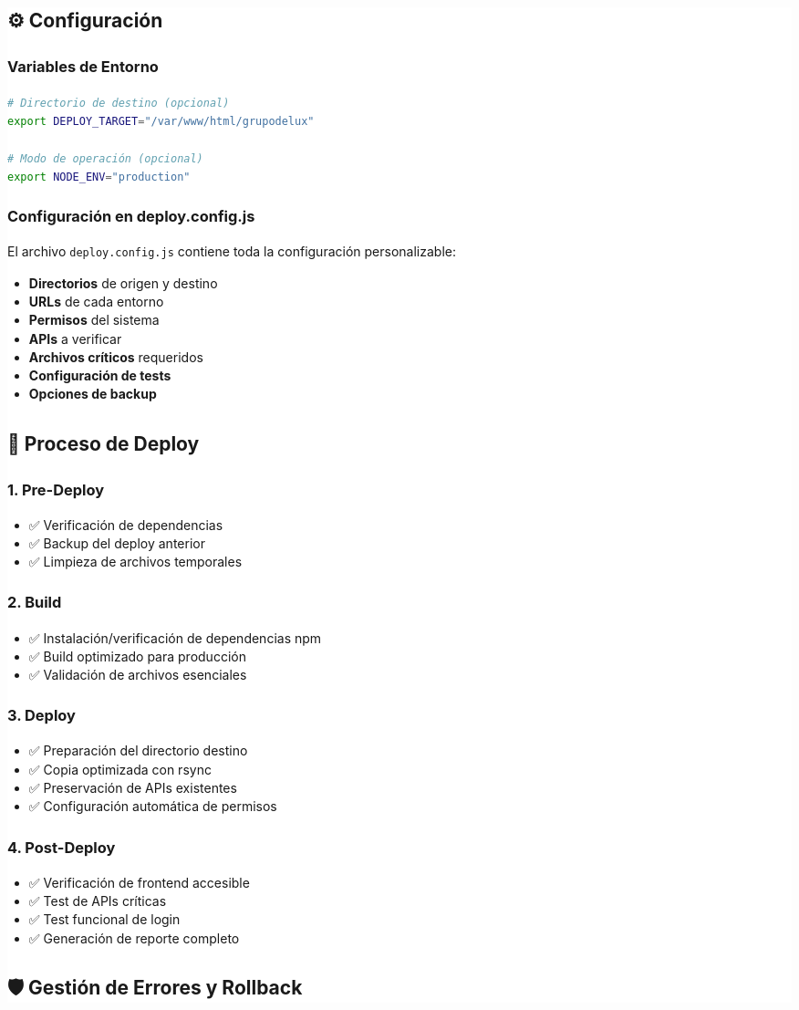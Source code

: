 ## ⚙️ Configuración

### Variables de Entorno

```bash
# Directorio de destino (opcional)
export DEPLOY_TARGET="/var/www/html/grupodelux"

# Modo de operación (opcional)
export NODE_ENV="production"
```

### Configuración en deploy.config.js

El archivo `deploy.config.js` contiene toda la configuración personalizable:

- **Directorios** de origen y destino
- **URLs** de cada entorno
- **Permisos** del sistema
- **APIs** a verificar
- **Archivos críticos** requeridos
- **Configuración de tests**
- **Opciones de backup**

## 🔄 Proceso de Deploy

### 1. Pre-Deploy
- ✅ Verificación de dependencias
- ✅ Backup del deploy anterior
- ✅ Limpieza de archivos temporales

### 2. Build
- ✅ Instalación/verificación de dependencias npm
- ✅ Build optimizado para producción
- ✅ Validación de archivos esenciales

### 3. Deploy
- ✅ Preparación del directorio destino
- ✅ Copia optimizada con rsync
- ✅ Preservación de APIs existentes
- ✅ Configuración automática de permisos

### 4. Post-Deploy
- ✅ Verificación de frontend accesible
- ✅ Test de APIs críticas
- ✅ Test funcional de login
- ✅ Generación de reporte completo

## 🛡️ Gestión de Errores y Rollback
